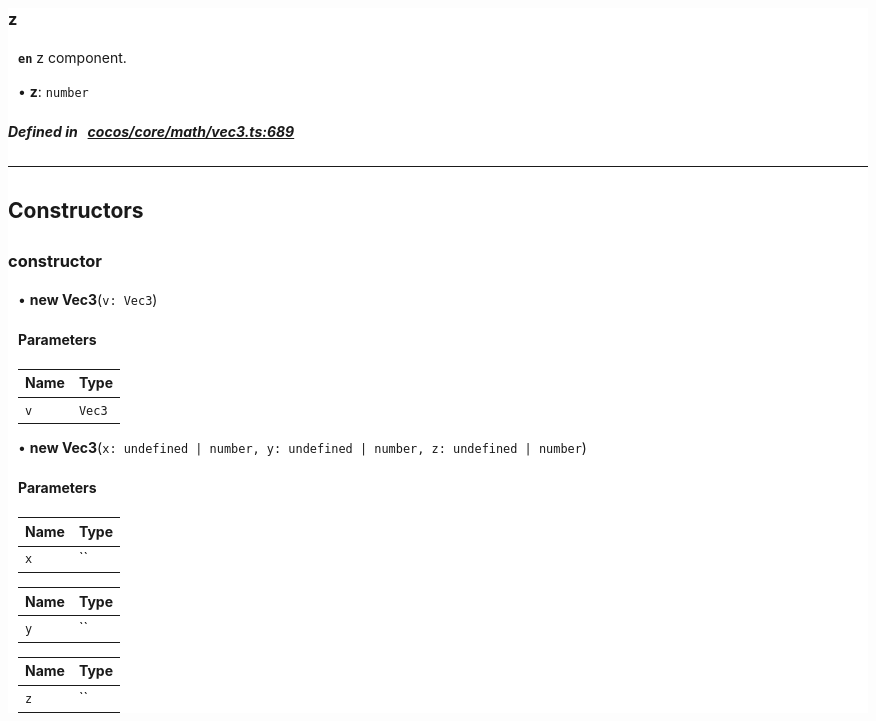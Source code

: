 
### z
<div style="margin-left: 10px;">




**`en`** z component.




•  **z**:
`number` 
</div>

##### Defined in &nbsp;   [cocos/core/math/vec3.ts:689](https://github.com/cocos-creator/engine/blob/c7bf6b8a9/cocos/core/math/vec3.ts#L689)&nbsp;


___


## Constructors


### constructor
<div style="margin-left: 10px;">

• **new Vec3**(`v: Vec3`)

#### Parameters
| Name | Type |
| :------ | :------ |
| `v` | `Vec3` |





• **new Vec3**(`x: undefined | number, y: undefined | number, z: undefined | number`)

#### Parameters
| Name | Type |
| :------ | :------ |
| `x` | `` |





| Name | Type |
| :------ | :------ |
| `y` | `` |





| Name | Type |
| :------ | :------ |
| `z` | `` |
